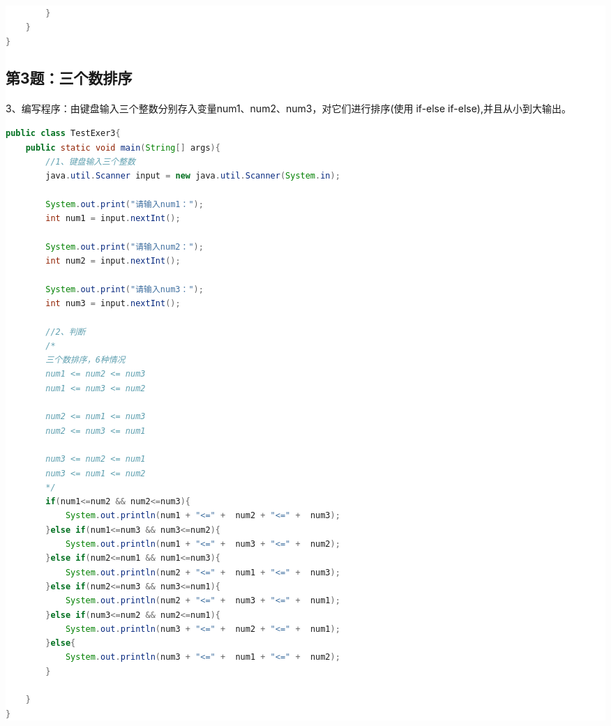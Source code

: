 ```java
        }
	}
}
```

## 第3题：三个数排序

3、编写程序：由键盘输入三个整数分别存入变量num1、num2、num3，对它们进行排序(使用 if-else if-else),并且从小到大输出。

```java
public class TestExer3{
	public static void main(String[] args){
		//1、键盘输入三个整数
		java.util.Scanner input = new java.util.Scanner(System.in);
		
		System.out.print("请输入num1：");
		int num1 = input.nextInt();
		
		System.out.print("请输入num2：");
		int num2 = input.nextInt();
		
		System.out.print("请输入num3：");
		int num3 = input.nextInt();
		
		//2、判断
		/*
		三个数排序，6种情况
		num1 <= num2 <= num3
		num1 <= num3 <= num2
		
		num2 <= num1 <= num3
		num2 <= num3 <= num1
		
		num3 <= num2 <= num1
		num3 <= num1 <= num2
		*/
		if(num1<=num2 && num2<=num3){
			System.out.println(num1 + "<=" +  num2 + "<=" +  num3);
		}else if(num1<=num3 && num3<=num2){
			System.out.println(num1 + "<=" +  num3 + "<=" +  num2);
		}else if(num2<=num1 && num1<=num3){
			System.out.println(num2 + "<=" +  num1 + "<=" +  num3);
		}else if(num2<=num3 && num3<=num1){
			System.out.println(num2 + "<=" +  num3 + "<=" +  num1);
		}else if(num3<=num2 && num2<=num1){
			System.out.println(num3 + "<=" +  num2 + "<=" +  num1);
		}else{
			System.out.println(num3 + "<=" +  num1 + "<=" +  num2);
		}
		
	}
}
```
